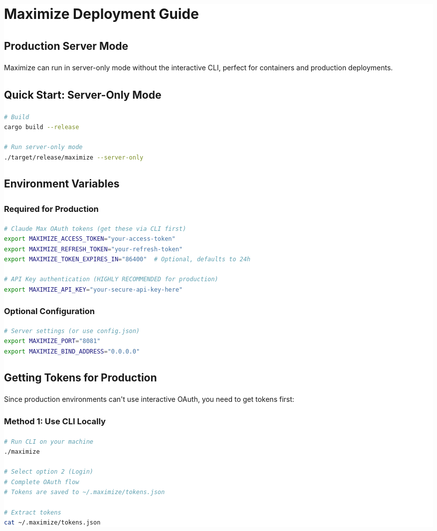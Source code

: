 # Maximize Deployment Guide

## Production Server Mode

Maximize can run in server-only mode without the interactive CLI, perfect for containers and production deployments.

## Quick Start: Server-Only Mode

```bash
# Build
cargo build --release

# Run server-only mode
./target/release/maximize --server-only
```

## Environment Variables

### Required for Production

```bash
# Claude Max OAuth tokens (get these via CLI first)
export MAXIMIZE_ACCESS_TOKEN="your-access-token"
export MAXIMIZE_REFRESH_TOKEN="your-refresh-token"
export MAXIMIZE_TOKEN_EXPIRES_IN="86400"  # Optional, defaults to 24h

# API Key authentication (HIGHLY RECOMMENDED for production)
export MAXIMIZE_API_KEY="your-secure-api-key-here"
```

### Optional Configuration

```bash
# Server settings (or use config.json)
export MAXIMIZE_PORT="8081"
export MAXIMIZE_BIND_ADDRESS="0.0.0.0"
```

## Getting Tokens for Production

Since production environments can't use interactive OAuth, you need to get tokens first:

### Method 1: Use CLI Locally

```bash
# Run CLI on your machine
./maximize

# Select option 2 (Login)
# Complete OAuth flow
# Tokens are saved to ~/.maximize/tokens.json

# Extract tokens
cat ~/.maximize/tokens.json
```
